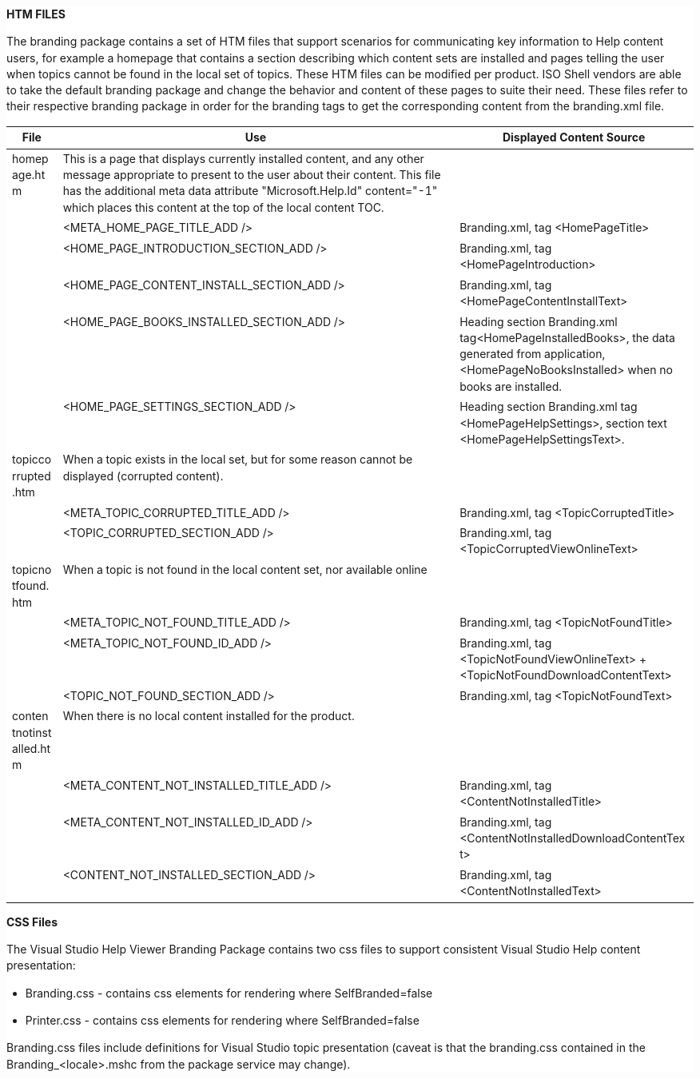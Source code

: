 **HTM FILES**

The branding package contains a set of HTM files that support scenarios for communicating key information to Help content users, for example a homepage that contains a section describing which content sets are installed and pages telling the user when topics cannot be found in the local set of topics. These HTM files can be modified per product.  ISO Shell vendors are able to take the default branding package and change the behavior and content of these pages to suite their need.  These files refer to their respective branding package in order for the branding tags to get the corresponding content from the branding.xml file.

|**File**|**Use**|**Displayed Content Source**|
|-|-|-|
|homepage.htm|This is a page that displays currently installed content, and any other message appropriate to present to the user about their content.  This file has the additional meta data attribute "Microsoft.Help.Id" content="-1"  which places this content at the top of the local content TOC.||
||<META_HOME_PAGE_TITLE_ADD />|Branding.xml, tag \<HomePageTitle>|
||<HOME_PAGE_INTRODUCTION_SECTION_ADD />|Branding.xml, tag \<HomePageIntroduction>|
||<HOME_PAGE_CONTENT_INSTALL_SECTION_ADD />|Branding.xml, tag \<HomePageContentInstallText>|
||<HOME_PAGE_BOOKS_INSTALLED_SECTION_ADD />|Heading section Branding.xml tag\<HomePageInstalledBooks>, the data generated from application,  \<HomePageNoBooksInstalled> when no books are installed.|
||<HOME_PAGE_SETTINGS_SECTION_ADD />|Heading section Branding.xml tag \<HomePageHelpSettings>, section text \<HomePageHelpSettingsText>.|
|topiccorrupted.htm|When a topic exists in the local set, but for some reason cannot be displayed (corrupted content).||
||<META_TOPIC_CORRUPTED_TITLE_ADD />|Branding.xml, tag \<TopicCorruptedTitle>|
||<TOPIC_CORRUPTED_SECTION_ADD />|Branding.xml, tag \<TopicCorruptedViewOnlineText>|
|topicnotfound.htm|When a topic is not found in the local content set, nor available online||
||<META_TOPIC_NOT_FOUND_TITLE_ADD />|Branding.xml, tag \<TopicNotFoundTitle>|
||<META_TOPIC_NOT_FOUND_ID_ADD />|Branding.xml, tag \<TopicNotFoundViewOnlineText> + \<TopicNotFoundDownloadContentText>|
||<TOPIC_NOT_FOUND_SECTION_ADD />|Branding.xml, tag \<TopicNotFoundText>|
|contentnotinstalled.htm|When there is no local content installed for the product.||
||<META_CONTENT_NOT_INSTALLED_TITLE_ADD />|Branding.xml, tag \<ContentNotInstalledTitle>|
||<META_CONTENT_NOT_INSTALLED_ID_ADD />|Branding.xml, tag \<ContentNotInstalledDownloadContentText>|
||<CONTENT_NOT_INSTALLED_SECTION_ADD />|Branding.xml, tag \<ContentNotInstalledText>|

**CSS Files**

The Visual Studio Help Viewer Branding Package contains two css files to support consistent Visual Studio Help content presentation:

- Branding.css - contains css elements for rendering where SelfBranded=false

- Printer.css - contains css elements for rendering where SelfBranded=false

Branding.css files include definitions for Visual Studio topic presentation (caveat is that the branding.css contained in the Branding_\<locale>.mshc from the package service may change).
